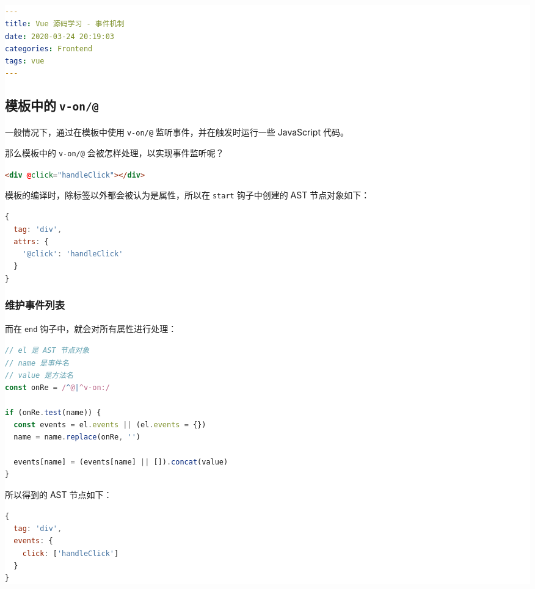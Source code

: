 ```yaml
---
title: Vue 源码学习 - 事件机制
date: 2020-03-24 20:19:03
categories: Frontend
tags: vue
---
```


## 模板中的 `v-on/@`

一般情况下，通过在模板中使用 `v-on/@` 监听事件，并在触发时运行一些 JavaScript 代码。

那么模板中的 `v-on/@` 会被怎样处理，以实现事件监听呢？

```html
<div @click="handleClick"></div>
```

模板的编译时，除标签以外都会被认为是属性，所以在 `start` 钩子中创建的 AST 节点对象如下：

```js
{
  tag: 'div',
  attrs: {
    '@click': 'handleClick'
  }
}
```

### 维护事件列表

而在 `end` 钩子中，就会对所有属性进行处理：

```js
// el 是 AST 节点对象
// name 是事件名
// value 是方法名
const onRe = /^@|^v-on:/

if (onRe.test(name)) {
  const events = el.events || (el.events = {})
  name = name.replace(onRe, '')

  events[name] = (events[name] || []).concat(value)
}
```

所以得到的 AST 节点如下：

```js
{
  tag: 'div',
  events: {
    click: ['handleClick']
  }
}
```
